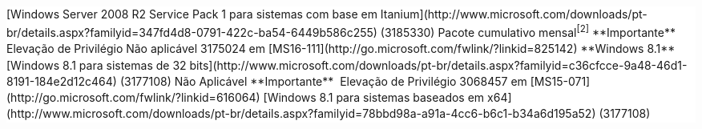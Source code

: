 </td>
</tr>
<tr>
<td style="border:1px solid black;">
[Windows Server 2008 R2 Service Pack 1 para sistemas com base em Itanium](http://www.microsoft.com/downloads/pt-br/details.aspx?familyid=347fd4d8-0791-422c-ba54-6449b586c255)  
(3185330)  
Pacote cumulativo mensal<sup>[2]</sup>

</td>
<td style="border:1px solid black;">
**Importante**   
Elevação de Privilégio

</td>
<td style="border:1px solid black;">
Não aplicável

</td>
<td style="border:1px solid black;">
3175024 em [MS16-111](http://go.microsoft.com/fwlink/?linkid=825142)

</td>
</tr>
<tr>
<td style="border:1px solid black;" colspan="4">
**Windows 8.1**

</td>
</tr>
<tr>
<td style="border:1px solid black;">
[Windows 8.1 para sistemas de 32 bits](http://www.microsoft.com/downloads/pt-br/details.aspx?familyid=c36cfcce-9a48-46d1-8191-184e2d12c464)  
(3177108)

</td>
<td style="border:1px solid black;">
Não Aplicável

</td>
<td style="border:1px solid black;">
**Importante**   
Elevação de Privilégio

</td>
<td style="border:1px solid black;">
3068457 em [MS15-071](http://go.microsoft.com/fwlink/?linkid=616064)

</td>
</tr>
<tr>
<td style="border:1px solid black;">
[Windows 8.1 para sistemas baseados em x64](http://www.microsoft.com/downloads/pt-br/details.aspx?familyid=78bbd98a-a91a-4cc6-b6c1-b34a6d195a52)  
(3177108)
